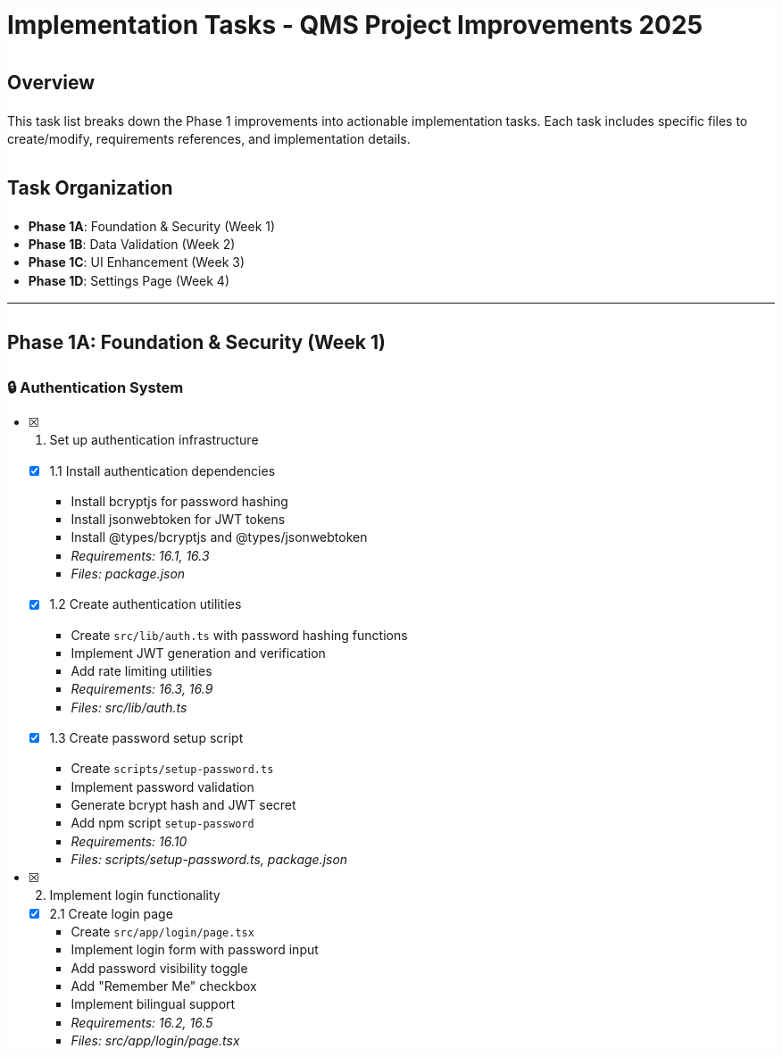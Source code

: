 # Implementation Tasks - QMS Project Improvements 2025

## Overview

This task list breaks down the Phase 1 improvements into actionable implementation tasks. Each task includes specific files to create/modify, requirements references, and implementation details.

## Task Organization

- **Phase 1A**: Foundation & Security (Week 1)
- **Phase 1B**: Data Validation (Week 2)
- **Phase 1C**: UI Enhancement (Week 3)
- **Phase 1D**: Settings Page (Week 4)

---

## Phase 1A: Foundation & Security (Week 1)

### 🔒 Authentication System

- [x] 1. Set up authentication infrastructure
  - [x] 1.1 Install authentication dependencies
    - Install bcryptjs for password hashing
    - Install jsonwebtoken for JWT tokens
    - Install @types/bcryptjs and @types/jsonwebtoken
    - _Requirements: 16.1, 16.3_
    - _Files: package.json_

  - [x] 1.2 Create authentication utilities
    - Create `src/lib/auth.ts` with password hashing functions
    - Implement JWT generation and verification
    - Add rate limiting utilities
    - _Requirements: 16.3, 16.9_
    - _Files: src/lib/auth.ts_

  - [x] 1.3 Create password setup script
    - Create `scripts/setup-password.ts`
    - Implement password validation
    - Generate bcrypt hash and JWT secret
    - Add npm script `setup-password`
    - _Requirements: 16.10_
    - _Files: scripts/setup-password.ts, package.json_

- [x] 2. Implement login functionality
  - [x] 2.1 Create login page
    - Create `src/app/login/page.tsx`
    - Implement login form with password input
    - Add password visibility toggle
    - Add "Remember Me" checkbox
    - Implement bilingual support
    - _Requirements: 16.2, 16.5_
    - _Files: src/app/login/page.tsx_
